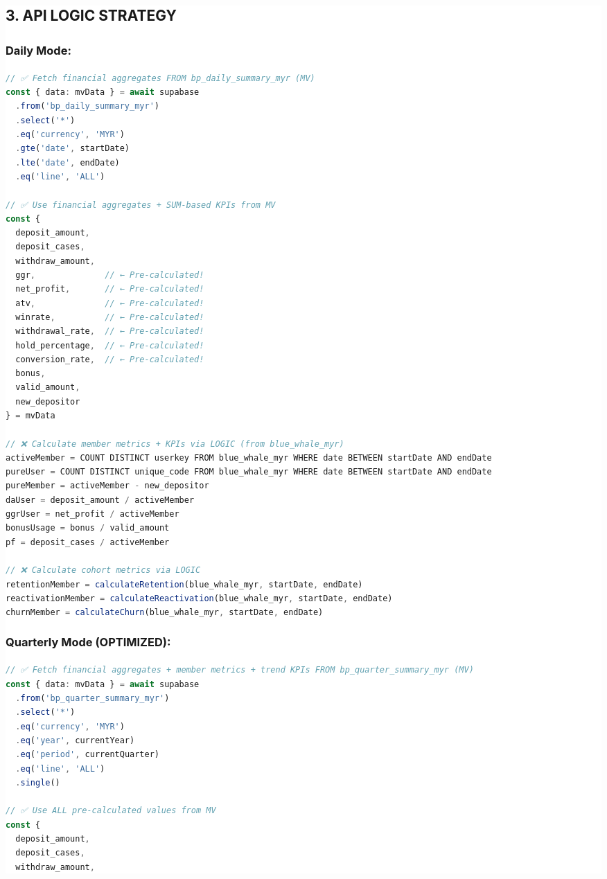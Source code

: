 
## **3. API LOGIC STRATEGY**

### **Daily Mode:**
```typescript
// ✅ Fetch financial aggregates FROM bp_daily_summary_myr (MV)
const { data: mvData } = await supabase
  .from('bp_daily_summary_myr')
  .select('*')
  .eq('currency', 'MYR')
  .gte('date', startDate)
  .lte('date', endDate)
  .eq('line', 'ALL')

// ✅ Use financial aggregates + SUM-based KPIs from MV
const { 
  deposit_amount, 
  deposit_cases,
  withdraw_amount,
  ggr,              // ← Pre-calculated!
  net_profit,       // ← Pre-calculated!
  atv,              // ← Pre-calculated!
  winrate,          // ← Pre-calculated!
  withdrawal_rate,  // ← Pre-calculated!
  hold_percentage,  // ← Pre-calculated!
  conversion_rate,  // ← Pre-calculated!
  bonus,
  valid_amount,
  new_depositor 
} = mvData

// ❌ Calculate member metrics + KPIs via LOGIC (from blue_whale_myr)
activeMember = COUNT DISTINCT userkey FROM blue_whale_myr WHERE date BETWEEN startDate AND endDate
pureUser = COUNT DISTINCT unique_code FROM blue_whale_myr WHERE date BETWEEN startDate AND endDate
pureMember = activeMember - new_depositor
daUser = deposit_amount / activeMember
ggrUser = net_profit / activeMember
bonusUsage = bonus / valid_amount
pf = deposit_cases / activeMember

// ❌ Calculate cohort metrics via LOGIC
retentionMember = calculateRetention(blue_whale_myr, startDate, endDate)
reactivationMember = calculateReactivation(blue_whale_myr, startDate, endDate)
churnMember = calculateChurn(blue_whale_myr, startDate, endDate)
```

### **Quarterly Mode (OPTIMIZED):**
```typescript
// ✅ Fetch financial aggregates + member metrics + trend KPIs FROM bp_quarter_summary_myr (MV)
const { data: mvData } = await supabase
  .from('bp_quarter_summary_myr')
  .select('*')
  .eq('currency', 'MYR')
  .eq('year', currentYear)
  .eq('period', currentQuarter)
  .eq('line', 'ALL')
  .single()

// ✅ Use ALL pre-calculated values from MV
const { 
  deposit_amount, 
  deposit_cases, 
  withdraw_amount, 
```